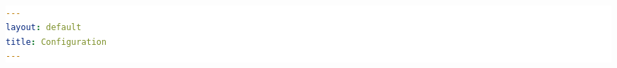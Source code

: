 ```yaml
---
layout: default
title: Configuration
---
```


<style>
h2 {
	word-break: break-all;
}

tr td:first-child {
	word-break: break-all;
}

@media (min-width: 66.5rem) {

}

@media (min-width: 800px) {
	.side-bar {
		max-width: 248px;
	}

	.main {
		margin-left: 248px;
		max-width: 1200px;
	}
}

@media (min-width: 1050px) {
	.side-bar {
		max-width: 350px;
	}

	.main {
		margin-left: calc((100% - 1064px) / 2 + 264px);
		max-width: 1200px;
	}
}

@media (min-width: 1250px) {
	.main {
		margin-left: 350px;
	}

	tr td:first-child {
		word-break: inherit;
	}

	.main {
		max-width: unset;
	}

	tbody {
		max-width: 1600px;
	}
}
